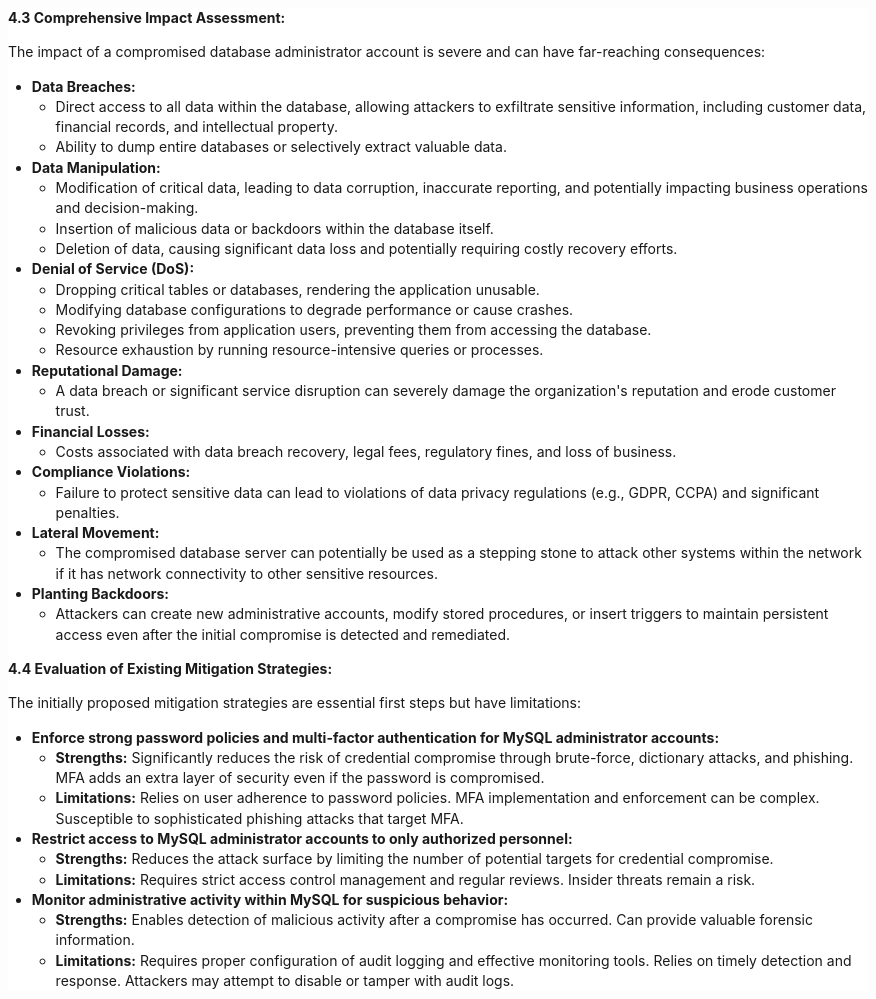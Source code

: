 **4.3 Comprehensive Impact Assessment:**

The impact of a compromised database administrator account is severe and can have far-reaching consequences:

*   **Data Breaches:**
    *   Direct access to all data within the database, allowing attackers to exfiltrate sensitive information, including customer data, financial records, and intellectual property.
    *   Ability to dump entire databases or selectively extract valuable data.
*   **Data Manipulation:**
    *   Modification of critical data, leading to data corruption, inaccurate reporting, and potentially impacting business operations and decision-making.
    *   Insertion of malicious data or backdoors within the database itself.
    *   Deletion of data, causing significant data loss and potentially requiring costly recovery efforts.
*   **Denial of Service (DoS):**
    *   Dropping critical tables or databases, rendering the application unusable.
    *   Modifying database configurations to degrade performance or cause crashes.
    *   Revoking privileges from application users, preventing them from accessing the database.
    *   Resource exhaustion by running resource-intensive queries or processes.
*   **Reputational Damage:**
    *   A data breach or significant service disruption can severely damage the organization's reputation and erode customer trust.
*   **Financial Losses:**
    *   Costs associated with data breach recovery, legal fees, regulatory fines, and loss of business.
*   **Compliance Violations:**
    *   Failure to protect sensitive data can lead to violations of data privacy regulations (e.g., GDPR, CCPA) and significant penalties.
*   **Lateral Movement:**
    *   The compromised database server can potentially be used as a stepping stone to attack other systems within the network if it has network connectivity to other sensitive resources.
*   **Planting Backdoors:**
    *   Attackers can create new administrative accounts, modify stored procedures, or insert triggers to maintain persistent access even after the initial compromise is detected and remediated.

**4.4 Evaluation of Existing Mitigation Strategies:**

The initially proposed mitigation strategies are essential first steps but have limitations:

*   **Enforce strong password policies and multi-factor authentication for MySQL administrator accounts:**
    *   **Strengths:** Significantly reduces the risk of credential compromise through brute-force, dictionary attacks, and phishing. MFA adds an extra layer of security even if the password is compromised.
    *   **Limitations:** Relies on user adherence to password policies. MFA implementation and enforcement can be complex. Susceptible to sophisticated phishing attacks that target MFA.
*   **Restrict access to MySQL administrator accounts to only authorized personnel:**
    *   **Strengths:** Reduces the attack surface by limiting the number of potential targets for credential compromise.
    *   **Limitations:** Requires strict access control management and regular reviews. Insider threats remain a risk.
*   **Monitor administrative activity within MySQL for suspicious behavior:**
    *   **Strengths:** Enables detection of malicious activity after a compromise has occurred. Can provide valuable forensic information.
    *   **Limitations:** Requires proper configuration of audit logging and effective monitoring tools. Relies on timely detection and response. Attackers may attempt to disable or tamper with audit logs.

